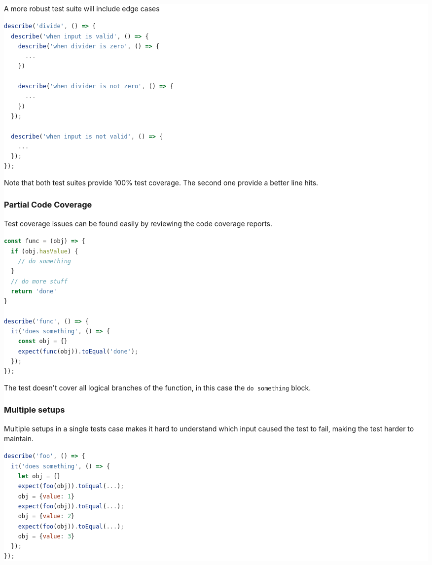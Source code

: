 A more robust test suite will include edge cases
```javascript
describe('divide', () => {
  describe('when input is valid', () => {
    describe('when divider is zero', () => {
      ...
    })

    describe('when divider is not zero', () => {
      ...
    })
  });

  describe('when input is not valid', () => {
    ...
  });
});
```

Note that both test suites provide 100% test coverage. The second one provide a better line hits.

### Partial Code Coverage

Test coverage issues can be found easily by reviewing the code coverage reports.
```javascript
const func = (obj) => {
  if (obj.hasValue) {
    // do something
  }
  // do more stuff
  return 'done'
}

describe('func', () => {
  it('does something', () => {
    const obj = {}
    expect(func(obj)).toEqual('done');
  });
});
```

The test doesn't cover all logical branches of the function, in this case the `do something` block.

### Multiple setups

Multiple setups in a single tests case makes it hard to understand which input caused the test to fail,
making the test harder to maintain.
```javascript
describe('foo', () => {
  it('does something', () => {
    let obj = {}
    expect(foo(obj)).toEqual(...);
    obj = {value: 1}
    expect(foo(obj)).toEqual(...);
    obj = {value: 2}
    expect(foo(obj)).toEqual(...);
    obj = {value: 3}
  });
});
```
